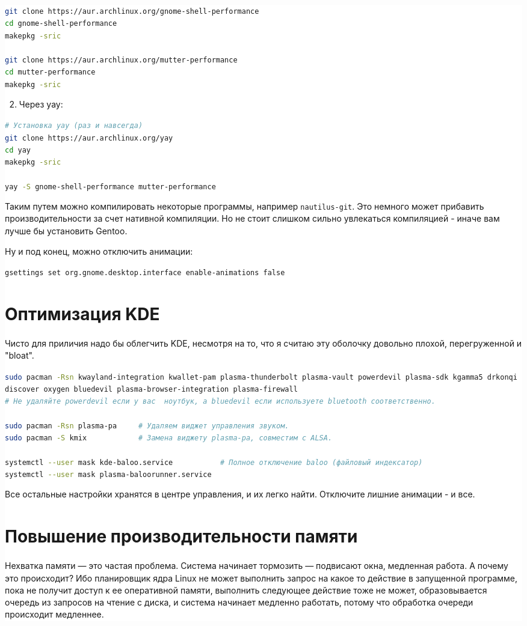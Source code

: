 ```bash
git clone https://aur.archlinux.org/gnome-shell-performance
cd gnome-shell-performance
makepkg -sric

git clone https://aur.archlinux.org/mutter-performance
cd mutter-performance
makepkg -sric
```

2. Через yay:

```bash
# Установка yay (раз и навсегда)
git clone https://aur.archlinux.org/yay
cd yay
makepkg -sric

yay -S gnome-shell-performance mutter-performance
```

Таким путем можно компилировать некоторые программы, например `nautilus-git`. Это немного может прибавить производительности за счет нативной компиляции. Но не стоит слишком сильно увлекаться компиляцией - иначе вам лучше бы установить Gentoo.

Ну и под конец, можно отключить анимации:

```bash
gsettings set org.gnome.desktop.interface enable-animations false
```

# Оптимизация KDE
Чисто для приличия надо бы облегчить KDE, несмотря на то, что я считаю эту оболочку довольно плохой, перегруженной и "bloat".

```bash
sudo pacman -Rsn kwayland-integration kwallet-pam plasma-thunderbolt plasma-vault powerdevil plasma-sdk kgamma5 drkonqi discover oxygen bluedevil plasma-browser-integration plasma-firewall
# Не удаляйте powerdevil если у вас  ноутбук, а bluedevil если используете bluetooth соответственно.

sudo pacman -Rsn plasma-pa     # Удаляем виджет управления звуком.
sudo pacman -S kmix            # Замена виджету plasma-pa, совместим с ALSA.

systemctl --user mask kde-baloo.service           # Полное отключение baloo (файловый индексатор)
systemctl --user mask plasma-baloorunner.service
```

Все остальные настройки хранятся в центре управления, и их легко найти. Отключите лишние анимации - и все.

# Повышение производительности памяти
Нехватка памяти — это частая проблема. Система начинает тормозить — подвисают окна, медленная работа. А почему это происходит? Ибо планировщик ядра Linux не может выполнить запрос на какое то действие в запущенной программе, пока не получит доступ к ее оперативной памяти, выполнить следующее действие тоже не может, образовывается очередь из запросов на чтение с диска, и система начинает медленно работать, потому что обработка очереди происходит медленнее.
